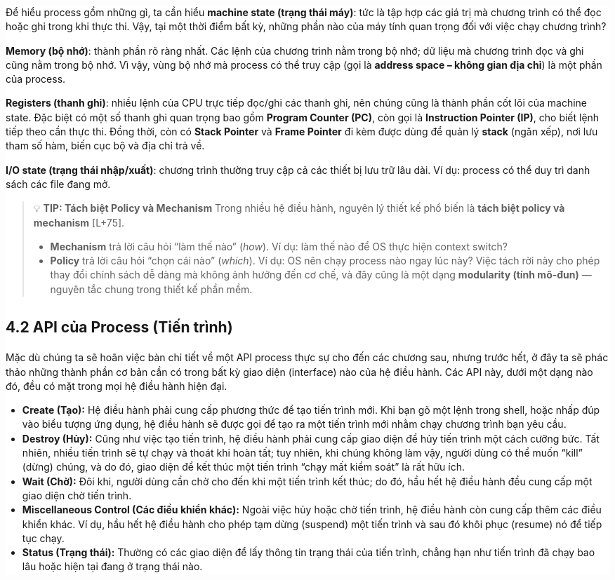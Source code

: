 Để hiểu process gồm những gì, ta cần hiểu **machine state (trạng thái máy)**: tức là tập hợp các giá trị mà chương trình có thể đọc hoặc ghi trong khi thực thi. Vậy, tại một thời điểm bất kỳ, những phần nào của máy tính quan trọng đối với việc chạy chương trình?

**Memory (bộ nhớ)**: thành phần rõ ràng nhất. Các lệnh của chương trình nằm trong bộ nhớ; dữ liệu mà chương trình đọc và ghi cũng nằm trong bộ nhớ. Vì vậy, vùng bộ nhớ mà process có thể truy cập (gọi là **address space – không gian địa chỉ**) là một phần của process.

**Registers (thanh ghi)**: nhiều lệnh của CPU trực tiếp đọc/ghi các thanh ghi, nên chúng cũng là thành phần cốt lõi của machine state. Đặc biệt có một số thanh ghi quan trọng bao gồm **Program Counter (PC)**, còn gọi là **Instruction Pointer (IP)**, cho biết lệnh tiếp theo cần thực thi. Đồng thời, còn có **Stack Pointer** và **Frame Pointer** đi kèm được dùng để quản lý **stack** (ngăn xếp), nơi lưu tham số hàm, biến cục bộ và địa chỉ trả về.

**I/O state (trạng thái nhập/xuất)**: chương trình thường truy cập cả các thiết bị lưu trữ lâu dài. Ví dụ: process có thể duy trì danh sách các file đang mở.

> 💡 **TIP: Tách biệt Policy và Mechanism**
> Trong nhiều hệ điều hành, nguyên lý thiết kế phổ biến là **tách biệt policy và mechanism** \[L+75].
>
> * **Mechanism** trả lời câu hỏi “làm thế nào” (*how*). Ví dụ: làm thế nào để OS thực hiện context switch?
> * **Policy** trả lời câu hỏi “chọn cái nào” (*which*). Ví dụ: OS nên chạy process nào ngay lúc này?
>   Việc tách rời này cho phép thay đổi chính sách dễ dàng mà không ảnh hưởng đến cơ chế, và đây cũng là một dạng **modularity (tính mô-đun)** — nguyên tắc chung trong thiết kế phần mềm.

## 4.2 API của Process (Tiến trình)

Mặc dù chúng ta sẽ hoãn việc bàn chi tiết về một API process thực sự cho đến các chương sau, nhưng trước hết, ở đây ta sẽ phác thảo những thành phần cơ bản cần có trong bất kỳ giao diện (interface) nào của hệ điều hành. Các API này, dưới một dạng nào đó, đều có mặt trong mọi hệ điều hành hiện đại.

* **Create (Tạo):** Hệ điều hành phải cung cấp phương thức để tạo tiến trình mới. Khi bạn gõ một lệnh trong shell, hoặc nhấp đúp vào biểu tượng ứng dụng, hệ điều hành sẽ được gọi để tạo ra một tiến trình mới nhằm chạy chương trình bạn yêu cầu.
* **Destroy (Hủy):** Cũng như việc tạo tiến trình, hệ điều hành phải cung cấp giao diện để hủy tiến trình một cách cưỡng bức. Tất nhiên, nhiều tiến trình sẽ tự chạy và thoát khi hoàn tất; tuy nhiên, khi chúng không làm vậy, người dùng có thể muốn “kill” (dừng) chúng, và do đó, giao diện để kết thúc một tiến trình “chạy mất kiểm soát” là rất hữu ích.
* **Wait (Chờ):** Đôi khi, người dùng cần chờ cho đến khi một tiến trình kết thúc; do đó, hầu hết hệ điều hành đều cung cấp một giao diện chờ tiến trình.
* **Miscellaneous Control (Các điều khiển khác):** Ngoài việc hủy hoặc chờ tiến trình, hệ điều hành còn cung cấp thêm các điều khiển khác. Ví dụ, hầu hết hệ điều hành cho phép tạm dừng (suspend) một tiến trình và sau đó khôi phục (resume) nó để tiếp tục chạy.
* **Status (Trạng thái):** Thường có các giao diện để lấy thông tin trạng thái của tiến trình, chẳng hạn như tiến trình đã chạy bao lâu hoặc hiện tại đang ở trạng thái nào.
